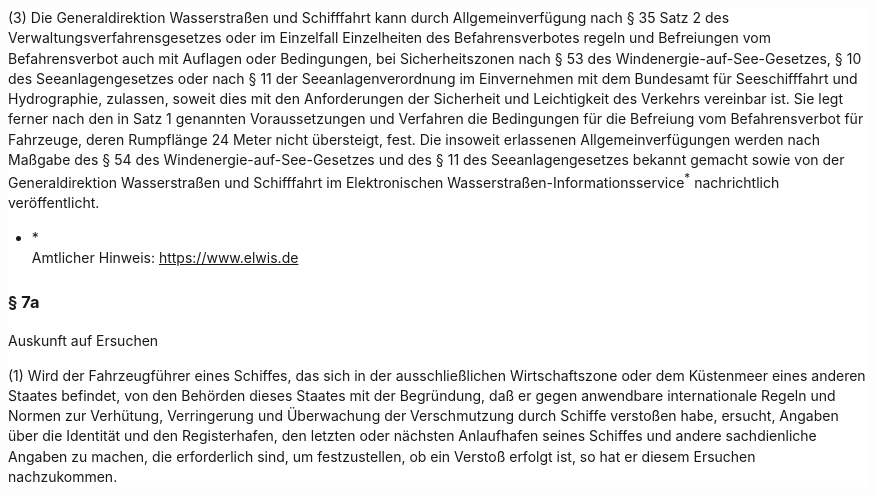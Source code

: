 </div>

<div class="jurAbsatz">

(3) Die Generaldirektion Wasserstraßen und Schifffahrt kann durch
Allgemeinverfügung nach § 35 Satz 2 des Verwaltungsverfahrensgesetzes
oder im Einzelfall Einzelheiten des Befahrensverbotes regeln und
Befreiungen vom Befahrensverbot auch mit Auflagen oder Bedingungen, bei
Sicherheitszonen nach § 53 des Windenergie-auf-See-Gesetzes, § 10 des
Seeanlagengesetzes oder nach § 11 der Seeanlagenverordnung im
Einvernehmen mit dem Bundesamt für Seeschifffahrt und Hydrographie,
zulassen, soweit dies mit den Anforderungen der Sicherheit und
Leichtigkeit des Verkehrs vereinbar ist. Sie legt ferner nach den in
Satz 1 genannten Voraussetzungen und Verfahren die Bedingungen für die
Befreiung vom Befahrensverbot für Fahrzeuge, deren Rumpflänge 24 Meter
nicht übersteigt, fest. Die insoweit erlassenen Allgemeinverfügungen
werden nach Maßgabe des § 54 des Windenergie-auf-See-Gesetzes und des §
11 des Seeanlagengesetzes bekannt gemacht sowie von der Generaldirektion
Wasserstraßen und Schifffahrt im Elektronischen
Wasserstraßen-Informationsservice<sup>\*</sup>
nachrichtlich veröffentlicht.

</div>

</div>

  - <span id="BJNR008130977BJNE000806360.html#F819035_01"></span><span>\*
    </span>  
    Amtlicher Hinweis: https://www.elwis.de

</div>

</div>

<span id="BJNR008130977BJNE001500308.html"></span>

### § 7a  
Auskunft auf Ersuchen

<div>

<div class="jnhtml">

<div>

<div class="jurAbsatz">

(1) Wird der Fahrzeugführer eines Schiffes, das sich in der
ausschließlichen Wirtschaftszone oder dem Küstenmeer eines anderen
Staates befindet, von den Behörden dieses Staates mit der Begründung,
daß er gegen anwendbare internationale Regeln und Normen zur Verhütung,
Verringerung und Überwachung der Verschmutzung durch Schiffe verstoßen
habe, ersucht, Angaben über die Identität und den Registerhafen, den
letzten oder nächsten Anlaufhafen seines Schiffes und andere
sachdienliche Angaben zu machen, die erforderlich sind, um
festzustellen, ob ein Verstoß erfolgt ist, so hat er diesem Ersuchen
nachzukommen.
